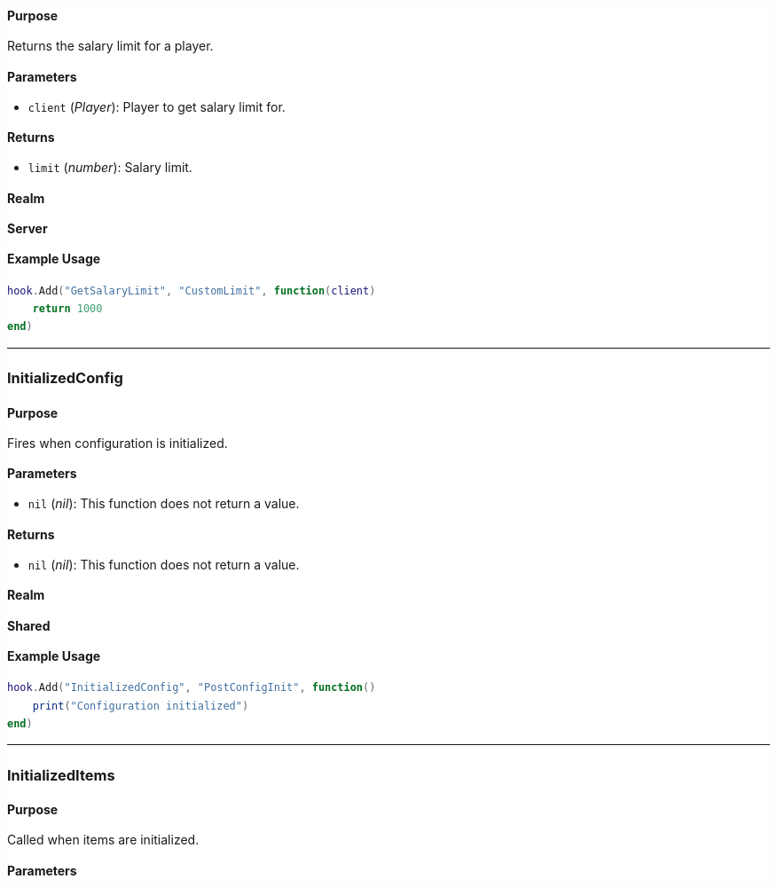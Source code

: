 **Purpose**

Returns the salary limit for a player.

**Parameters**

* `client` (*Player*): Player to get salary limit for.

**Returns**

* `limit` (*number*): Salary limit.

**Realm**

**Server**

**Example Usage**

```lua
hook.Add("GetSalaryLimit", "CustomLimit", function(client)
    return 1000
end)
```

---

### InitializedConfig

**Purpose**

Fires when configuration is initialized.

**Parameters**

* `nil` (*nil*): This function does not return a value.

**Returns**

* `nil` (*nil*): This function does not return a value.

**Realm**

**Shared**

**Example Usage**

```lua
hook.Add("InitializedConfig", "PostConfigInit", function()
    print("Configuration initialized")
end)
```

---

### InitializedItems

**Purpose**

Called when items are initialized.

**Parameters**
